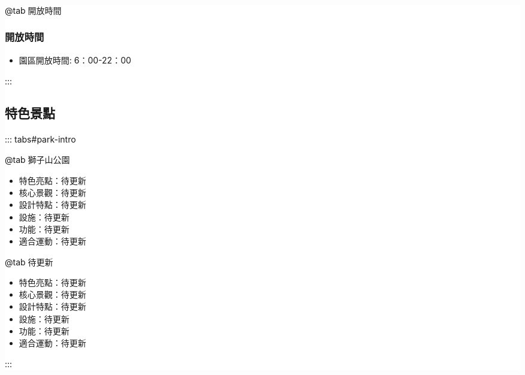 
@tab 開放時間
### 開放時間
- 園區開放時間: 6：00-22：00

:::

## 特色景點

::: tabs#park-intro

@tab 獅子山公園
<ImageCard
image="https://cgj.sz.gov.cn/images/index20230710_1.png"
    title="獅子山公園"
    description="目前，園區內現建有4塊5人制足球場、1塊7人制足球場、1塊11人制足球場，運動功能區約12000平方米，球場均選用高標準人造草結合高規格尺寸建造而成，滿足舉辦大型賽事、足球訓練、日常運動等要求。綠茵場上，一顆足球在少年們的腳下翻飛，小運動員們盡力奔跑、揮灑汗水，場邊觀眾歡呼聲浪振奮人心，歡聲笑語匯聚成了青春的主旋律。這裡是一張航城'新名片'－航城街道獅子山公園足球場。作為航城街道的重要民生工程，足球場地的建設開放，在街道轄區內掀起了全民健身熱潮，滿足了人民群眾文明健康生活的需求，增強了獲得感、幸福感、安全感，也進一步夯實了城市社區運動設施建設，為航城足球運動的發展做了普及和承接的保障。 此外，園區交通便利、配套服務功能完善，設有停車場、衛浴、淋浴間等設施。園區公益性，有效提升足球場地設施綜合效益，並計畫將獅子山公園打造成場地專業、景觀宜人、綠色生態的航城街道首個足球主題樂園。"
    date=""
    author="深圳政府在線"
/>


- 特色亮點：待更新
- 核心景觀：待更新
- 設計特點：待更新
- 設施：待更新
- 功能：待更新
- 適合運動：待更新

@tab 待更新
<ImageCard
image="https://cgj.sz.gov.cn/images/index20230710_1.png"
    title="獅子山公園"
    description="目前，園區內現建有4塊5人制足球場、1塊7人制足球場、1塊11人制足球場，運動功能區約12000平方米，球場均選用高標準人造草結合高規格尺寸建造而成，滿足舉辦大型賽事、足球訓練、日常運動等要求。綠茵場上，一顆足球在少年們的腳下翻飛，小運動員們盡力奔跑、揮灑汗水，場邊觀眾歡呼聲浪振奮人心，歡聲笑語匯聚成了青春的主旋律。這裡是一張航城'新名片'－航城街道獅子山公園足球場。作為航城街道的重要民生工程，足球場地的建設開放，在街道轄區內掀起了全民健身熱潮，滿足了人民群眾文明健康生活的需求，增強了獲得感、幸福感、安全感，也進一步夯實了城市社區運動設施建設，為航城足球運動的發展做了普及和承接的保障。 此外，園區交通便利、配套服務功能完善，設有停車場、衛浴、淋浴間等設施。園區公益性，有效提升足球場地設施綜合效益，並計畫將獅子山公園打造成場地專業、景觀宜人、綠色生態的航城街道首個足球主題樂園。"
    date=""
    author="深圳政府在線"
/>


- 特色亮點：待更新
- 核心景觀：待更新
- 設計特點：待更新
- 設施：待更新
- 功能：待更新
- 適合運動：待更新

:::
